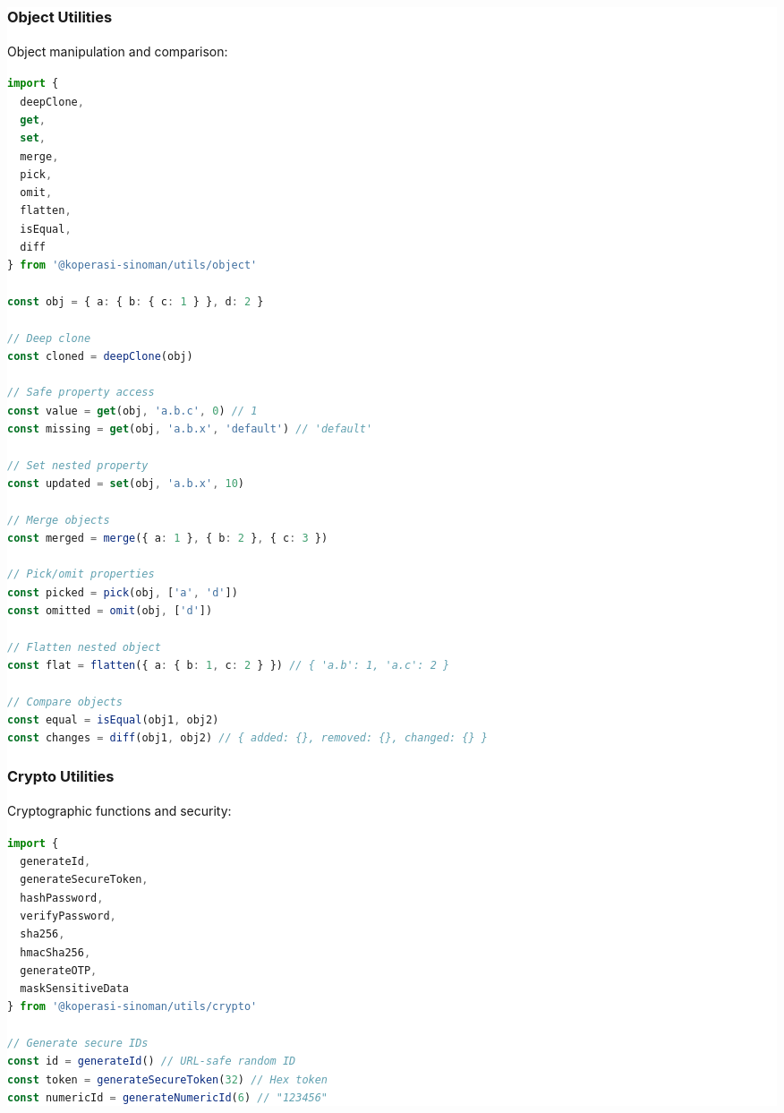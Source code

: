 ### Object Utilities

Object manipulation and comparison:

```typescript
import {
  deepClone,
  get,
  set,
  merge,
  pick,
  omit,
  flatten,
  isEqual,
  diff
} from '@koperasi-sinoman/utils/object'

const obj = { a: { b: { c: 1 } }, d: 2 }

// Deep clone
const cloned = deepClone(obj)

// Safe property access
const value = get(obj, 'a.b.c', 0) // 1
const missing = get(obj, 'a.b.x', 'default') // 'default'

// Set nested property
const updated = set(obj, 'a.b.x', 10)

// Merge objects
const merged = merge({ a: 1 }, { b: 2 }, { c: 3 })

// Pick/omit properties
const picked = pick(obj, ['a', 'd'])
const omitted = omit(obj, ['d'])

// Flatten nested object
const flat = flatten({ a: { b: 1, c: 2 } }) // { 'a.b': 1, 'a.c': 2 }

// Compare objects
const equal = isEqual(obj1, obj2)
const changes = diff(obj1, obj2) // { added: {}, removed: {}, changed: {} }
```

### Crypto Utilities

Cryptographic functions and security:

```typescript
import {
  generateId,
  generateSecureToken,
  hashPassword,
  verifyPassword,
  sha256,
  hmacSha256,
  generateOTP,
  maskSensitiveData
} from '@koperasi-sinoman/utils/crypto'

// Generate secure IDs
const id = generateId() // URL-safe random ID
const token = generateSecureToken(32) // Hex token
const numericId = generateNumericId(6) // "123456"

```